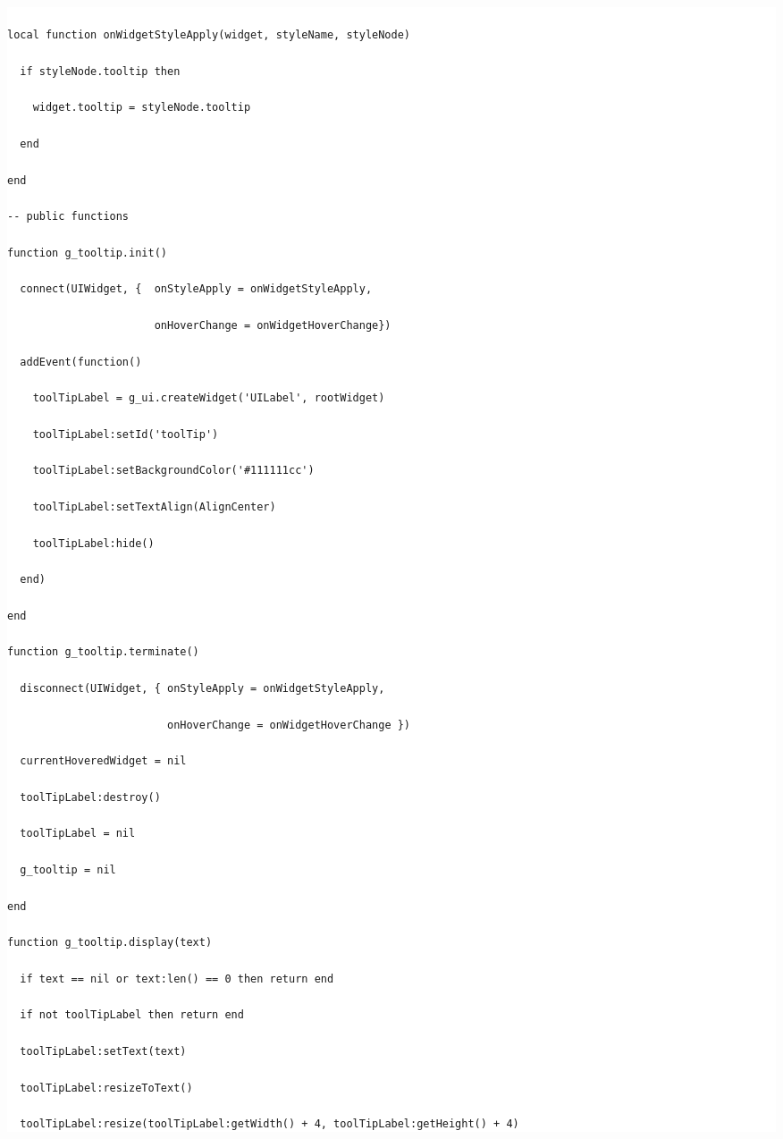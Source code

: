 ```

local function onWidgetStyleApply(widget, styleName, styleNode)

  if styleNode.tooltip then

    widget.tooltip = styleNode.tooltip

  end

end

-- public functions

function g_tooltip.init()

  connect(UIWidget, {  onStyleApply = onWidgetStyleApply,

                       onHoverChange = onWidgetHoverChange})

  addEvent(function()

    toolTipLabel = g_ui.createWidget('UILabel', rootWidget)

    toolTipLabel:setId('toolTip')

    toolTipLabel:setBackgroundColor('#111111cc')

    toolTipLabel:setTextAlign(AlignCenter)

    toolTipLabel:hide()

  end)

end

function g_tooltip.terminate()

  disconnect(UIWidget, { onStyleApply = onWidgetStyleApply,

                         onHoverChange = onWidgetHoverChange })

  currentHoveredWidget = nil

  toolTipLabel:destroy()

  toolTipLabel = nil

  g_tooltip = nil

end

function g_tooltip.display(text)

  if text == nil or text:len() == 0 then return end

  if not toolTipLabel then return end

  toolTipLabel:setText(text)

  toolTipLabel:resizeToText()

  toolTipLabel:resize(toolTipLabel:getWidth() + 4, toolTipLabel:getHeight() + 4)

```